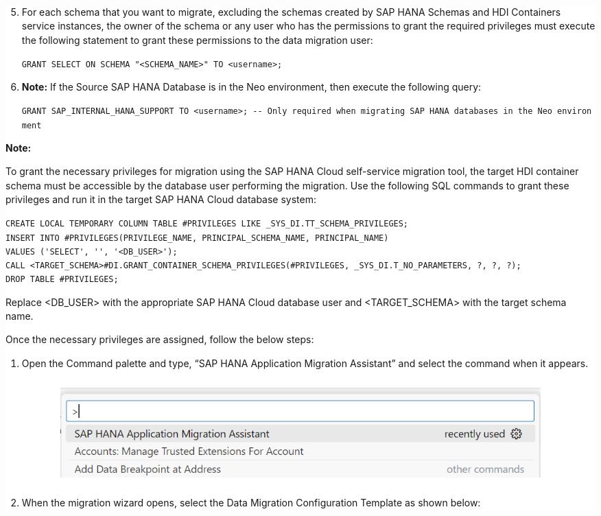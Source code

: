 5. For each schema that you want to migrate, excluding the schemas created by SAP HANA Schemas and HDI Containers service instances, the owner of the schema or any user who has the permissions to grant the required privileges must execute the following statement to grant these permissions to the data migration user:
   
   ```
   GRANT SELECT ON SCHEMA "<SCHEMA_NAME>" TO <username>;
   ```
   
6. **Note:** If the Source SAP HANA Database is in the Neo environment, then execute the following query:
   
   ```
   GRANT SAP_INTERNAL_HANA_SUPPORT TO <username>; -- Only required when migrating SAP HANA databases in the Neo environment
   ```
   
   
**Note:** 
   
   To grant the necessary privileges for migration using the SAP HANA Cloud self-service migration tool, the target HDI container schema must be accessible by the database user performing the migration. Use the following SQL commands to grant these privileges and run it in the target SAP HANA Cloud database system:
   
   ```
   CREATE LOCAL TEMPORARY COLUMN TABLE #PRIVILEGES LIKE _SYS_DI.TT_SCHEMA_PRIVILEGES;
INSERT INTO #PRIVILEGES(PRIVILEGE_NAME, PRINCIPAL_SCHEMA_NAME, PRINCIPAL_NAME) 
VALUES ('SELECT', '', '<DB_USER>');
CALL <TARGET_SCHEMA>#DI.GRANT_CONTAINER_SCHEMA_PRIVILEGES(#PRIVILEGES, _SYS_DI.T_NO_PARAMETERS, ?, ?, ?);
DROP TABLE #PRIVILEGES;
   ```
   
Replace <DB_USER> with the appropriate SAP HANA Cloud database user and <TARGET_SCHEMA> with the target schema name.

   
Once the necessary privileges are assigned, follow the below steps:

1. Open the Command palette and type, “SAP HANA Application Migration Assistant” and select the command when it appears.

<p align="center">
<img src="images\SAPHanaMigrationAssistant.png" width="700" height="150">
</p>


2. When the migration wizard opens, select the Data Migration Configuration Template as shown below:
